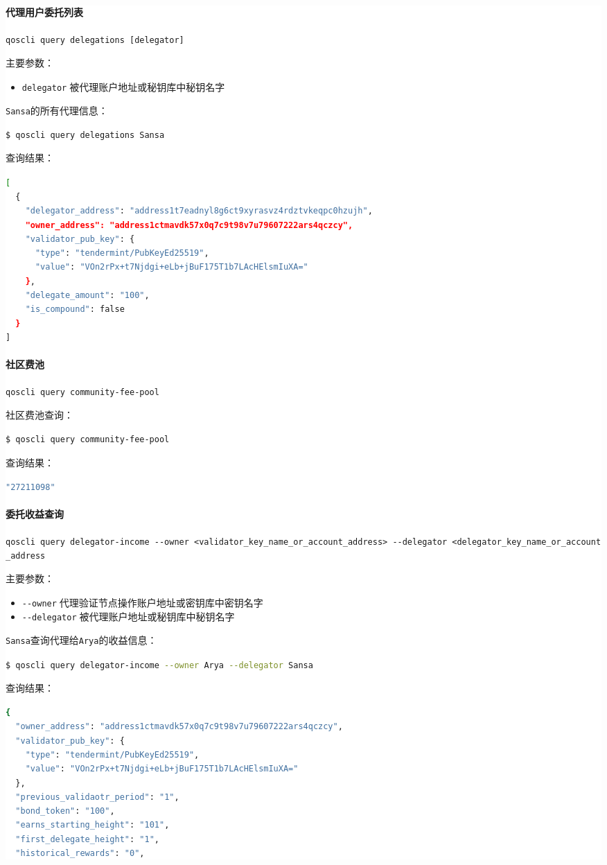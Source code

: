 #### 代理用户委托列表

`qoscli query delegations [delegator]`

主要参数：

- `delegator`     被代理账户地址或秘钥库中秘钥名字

`Sansa`的所有代理信息：
```bash
$ qoscli query delegations Sansa
```

查询结果：
```bash
[
  {
    "delegator_address": "address1t7eadnyl8g6ct9xyrasvz4rdztvkeqpc0hzujh",
    "owner_address": "address1ctmavdk57x0q7c9t98v7u79607222ars4qczcy",
    "validator_pub_key": {
      "type": "tendermint/PubKeyEd25519",
      "value": "VOn2rPx+t7Njdgi+eLb+jBuF175T1b7LAcHElsmIuXA="
    },
    "delegate_amount": "100",
    "is_compound": false
  }
]
```

#### 社区费池

`qoscli query community-fee-pool`

社区费池查询：
```bash
$ qoscli query community-fee-pool
```

查询结果：
```bash
"27211098"
```

#### 委托收益查询

`qoscli query delegator-income --owner <validator_key_name_or_account_address> --delegator <delegator_key_name_or_account_address`

主要参数：

- `--owner`         代理验证节点操作账户地址或密钥库中密钥名字
- `--delegator`     被代理账户地址或秘钥库中秘钥名字

`Sansa`查询代理给`Arya`的收益信息：
```bash
$ qoscli query delegator-income --owner Arya --delegator Sansa
```

查询结果：
```bash
{
  "owner_address": "address1ctmavdk57x0q7c9t98v7u79607222ars4qczcy",
  "validator_pub_key": {
    "type": "tendermint/PubKeyEd25519",
    "value": "VOn2rPx+t7Njdgi+eLb+jBuF175T1b7LAcHElsmIuXA="
  },
  "previous_validaotr_period": "1",
  "bond_token": "100",
  "earns_starting_height": "101",
  "first_delegate_height": "1",
  "historical_rewards": "0",
```